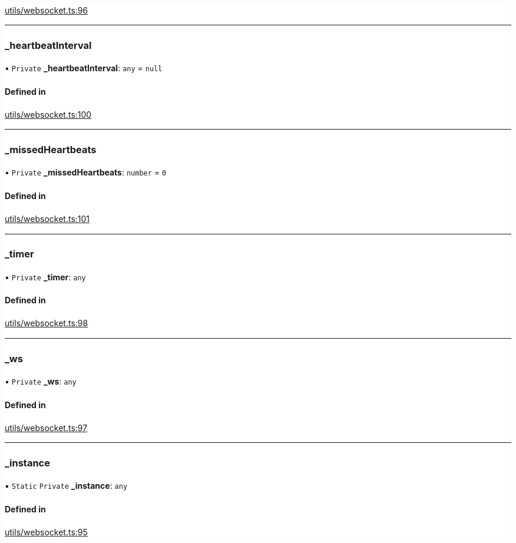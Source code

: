 [utils/websocket.ts:96](https://github.com/selfcommunity/community-ui/blob/8bbb33c/packages/sc-core/src/utils/websocket.ts#L96)

___

### \_heartbeatInterval

• `Private` **\_heartbeatInterval**: `any` = `null`

#### Defined in

[utils/websocket.ts:100](https://github.com/selfcommunity/community-ui/blob/8bbb33c/packages/sc-core/src/utils/websocket.ts#L100)

___

### \_missedHeartbeats

• `Private` **\_missedHeartbeats**: `number` = `0`

#### Defined in

[utils/websocket.ts:101](https://github.com/selfcommunity/community-ui/blob/8bbb33c/packages/sc-core/src/utils/websocket.ts#L101)

___

### \_timer

• `Private` **\_timer**: `any`

#### Defined in

[utils/websocket.ts:98](https://github.com/selfcommunity/community-ui/blob/8bbb33c/packages/sc-core/src/utils/websocket.ts#L98)

___

### \_ws

• `Private` **\_ws**: `any`

#### Defined in

[utils/websocket.ts:97](https://github.com/selfcommunity/community-ui/blob/8bbb33c/packages/sc-core/src/utils/websocket.ts#L97)

___

### \_instance

▪ `Static` `Private` **\_instance**: `any`

#### Defined in

[utils/websocket.ts:95](https://github.com/selfcommunity/community-ui/blob/8bbb33c/packages/sc-core/src/utils/websocket.ts#L95)

